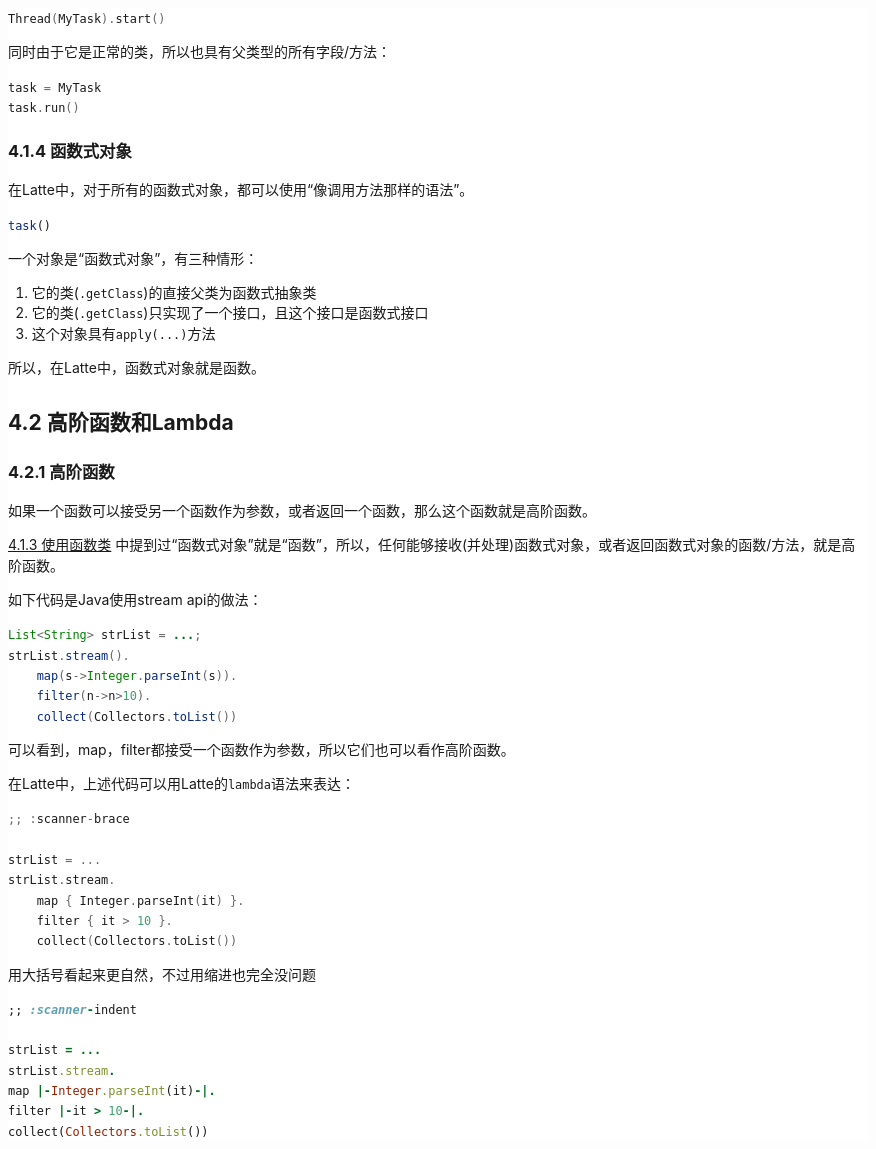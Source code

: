```kotlin
Thread(MyTask).start()
```

同时由于它是正常的类，所以也具有父类型的所有字段/方法：

```kotlin
task = MyTask
task.run()
```

<h3 id="p4-1-4">4.1.4 函数式对象</h3>

在Latte中，对于所有的函数式对象，都可以使用“像调用方法那样的语法”。  

```js
task()
```

一个对象是“函数式对象”，有三种情形：

1. 它的类(`.getClass`)的直接父类为函数式抽象类
2. 它的类(`.getClass`)只实现了一个接口，且这个接口是函数式接口
3. 这个对象具有`apply(...)`方法

所以，在Latte中，函数式对象就是函数。

<h2 id="p4-2">4.2 高阶函数和Lambda</h2>

<h3 id="p4-2-1">4.2.1 高阶函数</h3>

如果一个函数可以接受另一个函数作为参数，或者返回一个函数，那么这个函数就是高阶函数。

[4.1.3 使用函数类](#p4.1.3) 中提到过“函数式对象”就是“函数”，所以，任何能够接收(并处理)函数式对象，或者返回函数式对象的函数/方法，就是高阶函数。

如下代码是Java使用stream api的做法：

```java
List<String> strList = ...;
strList.stream().
	map(s->Integer.parseInt(s)).
	filter(n->n>10).
	collect(Collectors.toList())
```

可以看到，map，filter都接受一个函数作为参数，所以它们也可以看作高阶函数。

在Latte中，上述代码可以用Latte的`lambda`语法来表达：

```kotlin
;; :scanner-brace

strList = ...
strList.stream.
	map { Integer.parseInt(it) }.
	filter { it > 10 }.
	collect(Collectors.toList())
```

用大括号看起来更自然，不过用缩进也完全没问题

```ruby
;; :scanner-indent

strList = ...
strList.stream.
map |-Integer.parseInt(it)-|.
filter |-it > 10-|.
collect(Collectors.toList())
```
